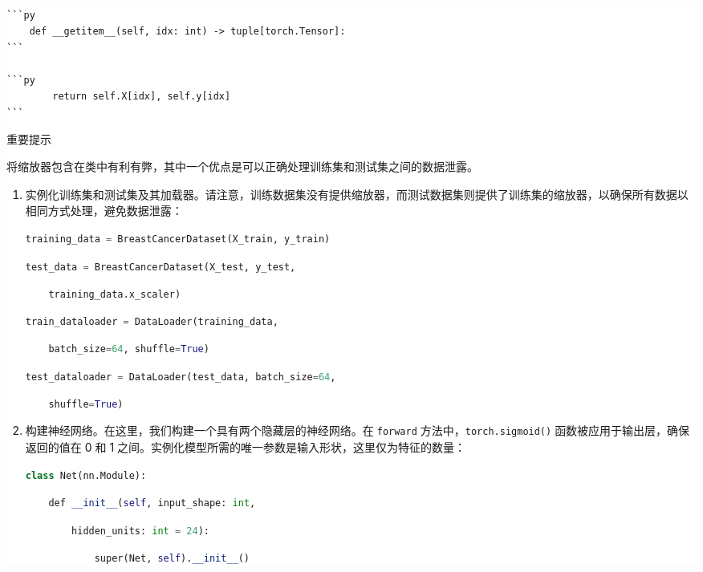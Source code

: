     ```py
        def __getitem__(self, idx: int) -> tuple[torch.Tensor]:
    ```

    ```py
            return self.X[idx], self.y[idx]
    ```

重要提示

将缩放器包含在类中有利有弊，其中一个优点是可以正确处理训练集和测试集之间的数据泄露。

1.  实例化训练集和测试集及其加载器。请注意，训练数据集没有提供缩放器，而测试数据集则提供了训练集的缩放器，以确保所有数据以相同方式处理，避免数据泄露：

    ```py
    training_data = BreastCancerDataset(X_train, y_train)
    ```

    ```py
    test_data = BreastCancerDataset(X_test, y_test,
    ```

    ```py
        training_data.x_scaler)
    ```

    ```py
    train_dataloader = DataLoader(training_data,
    ```

    ```py
        batch_size=64, shuffle=True)
    ```

    ```py
    test_dataloader = DataLoader(test_data, batch_size=64,
    ```

    ```py
        shuffle=True)
    ```

1.  构建神经网络。在这里，我们构建一个具有两个隐藏层的神经网络。在 `forward` 方法中，`torch.sigmoid()` 函数被应用于输出层，确保返回的值在 0 和 1 之间。实例化模型所需的唯一参数是输入形状，这里仅为特征的数量：

    ```py
    class Net(nn.Module):
    ```

    ```py
        def __init__(self, input_shape: int,
    ```

    ```py
            hidden_units: int = 24):
    ```

    ```py
                super(Net, self).__init__()
    ```
